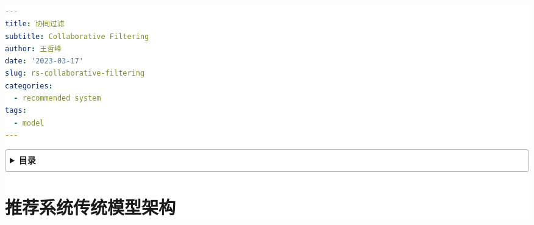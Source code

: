 ```yaml
---
title: 协同过滤
subtitle: Collaborative Filtering
author: 王哲峰
date: '2023-03-17'
slug: rs-collaborative-filtering
categories:
  - recommended system
tags:
  - model
---
```


<style>
details {
    border: 1px solid #aaa;
    border-radius: 4px;
    padding: .5em .5em 0;
}
summary {
    font-weight: bold;
    margin: -.5em -.5em 0;
    padding: .5em;
}
details[open] {
    padding: .5em;
}
details[open] summary {
    border-bottom: 1px solid #aaa;
    margin-bottom: .5em;
}
</style>

<details><summary>目录</summary></details><p></p>

# 推荐系统传统模型架构
